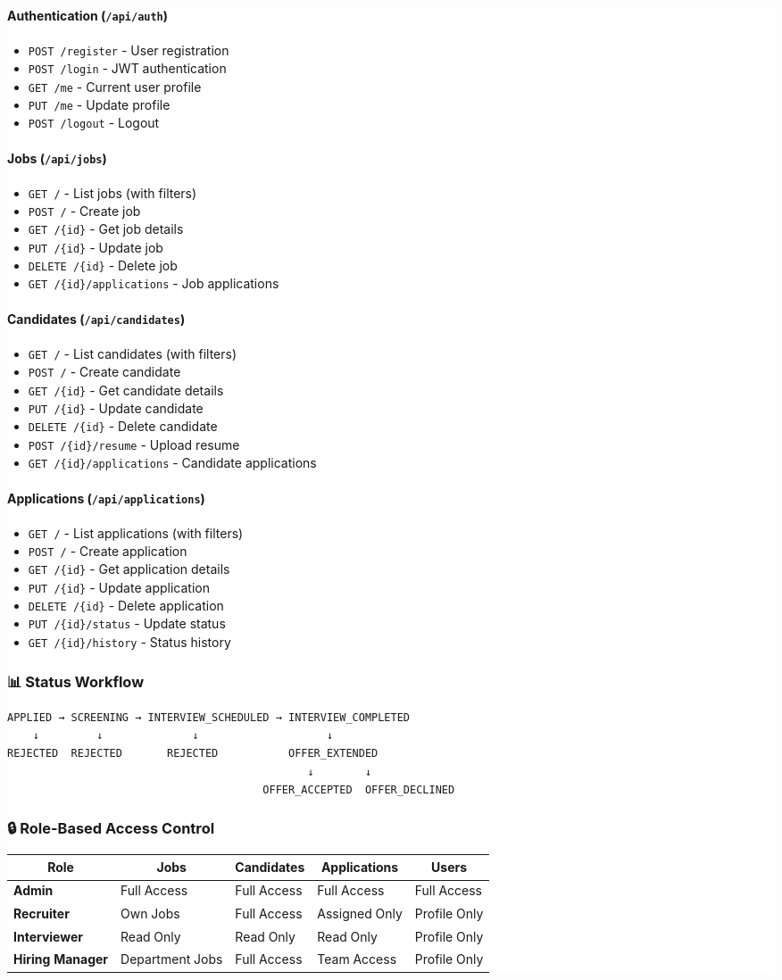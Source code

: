 #### Authentication (`/api/auth`)
- `POST /register` - User registration
- `POST /login` - JWT authentication
- `GET /me` - Current user profile
- `PUT /me` - Update profile
- `POST /logout` - Logout

#### Jobs (`/api/jobs`)
- `GET /` - List jobs (with filters)
- `POST /` - Create job
- `GET /{id}` - Get job details
- `PUT /{id}` - Update job
- `DELETE /{id}` - Delete job
- `GET /{id}/applications` - Job applications

#### Candidates (`/api/candidates`)
- `GET /` - List candidates (with filters)
- `POST /` - Create candidate
- `GET /{id}` - Get candidate details
- `PUT /{id}` - Update candidate
- `DELETE /{id}` - Delete candidate
- `POST /{id}/resume` - Upload resume
- `GET /{id}/applications` - Candidate applications

#### Applications (`/api/applications`)
- `GET /` - List applications (with filters)
- `POST /` - Create application
- `GET /{id}` - Get application details
- `PUT /{id}` - Update application
- `DELETE /{id}` - Delete application
- `PUT /{id}/status` - Update status
- `GET /{id}/history` - Status history

### 📊 Status Workflow

```
APPLIED → SCREENING → INTERVIEW_SCHEDULED → INTERVIEW_COMPLETED
    ↓         ↓              ↓                    ↓
REJECTED  REJECTED       REJECTED           OFFER_EXTENDED
                                               ↓        ↓
                                        OFFER_ACCEPTED  OFFER_DECLINED
```

### 🔒 Role-Based Access Control

| Role | Jobs | Candidates | Applications | Users |
|------|------|------------|--------------|-------|
| **Admin** | Full Access | Full Access | Full Access | Full Access |
| **Recruiter** | Own Jobs | Full Access | Assigned Only | Profile Only |
| **Interviewer** | Read Only | Read Only | Read Only | Profile Only |
| **Hiring Manager** | Department Jobs | Full Access | Team Access | Profile Only |
